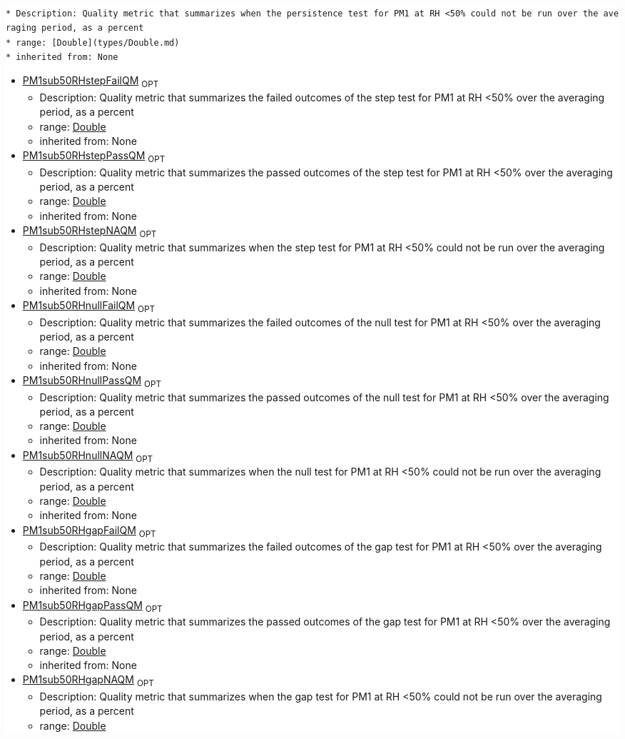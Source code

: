     * Description: Quality metric that summarizes when the persistence test for PM1 at RH <50% could not be run over the averaging period, as a percent
    * range: [Double](types/Double.md)
    * inherited from: None
 * [PM1sub50RHstepFailQM](PM1sub50RHstepFailQM.md)  <sub>OPT</sub>
    * Description: Quality metric that summarizes the failed outcomes of the step test for PM1 at RH <50% over the averaging period, as a percent
    * range: [Double](types/Double.md)
    * inherited from: None
 * [PM1sub50RHstepPassQM](PM1sub50RHstepPassQM.md)  <sub>OPT</sub>
    * Description: Quality metric that summarizes the passed outcomes of the step test for PM1 at RH <50% over the averaging period, as a percent
    * range: [Double](types/Double.md)
    * inherited from: None
 * [PM1sub50RHstepNAQM](PM1sub50RHstepNAQM.md)  <sub>OPT</sub>
    * Description: Quality metric that summarizes when the step test for PM1 at RH <50% could not be run over the averaging period, as a percent
    * range: [Double](types/Double.md)
    * inherited from: None
 * [PM1sub50RHnullFailQM](PM1sub50RHnullFailQM.md)  <sub>OPT</sub>
    * Description: Quality metric that summarizes the failed outcomes of the null test for PM1 at RH <50% over the averaging period, as a percent
    * range: [Double](types/Double.md)
    * inherited from: None
 * [PM1sub50RHnullPassQM](PM1sub50RHnullPassQM.md)  <sub>OPT</sub>
    * Description: Quality metric that summarizes the passed outcomes of the null test for PM1 at RH <50% over the averaging period, as a percent
    * range: [Double](types/Double.md)
    * inherited from: None
 * [PM1sub50RHnullNAQM](PM1sub50RHnullNAQM.md)  <sub>OPT</sub>
    * Description: Quality metric that summarizes when the null test for PM1 at RH <50% could not be run over the averaging period, as a percent
    * range: [Double](types/Double.md)
    * inherited from: None
 * [PM1sub50RHgapFailQM](PM1sub50RHgapFailQM.md)  <sub>OPT</sub>
    * Description: Quality metric that summarizes the failed outcomes of the gap test for PM1 at RH <50% over the averaging period, as a percent
    * range: [Double](types/Double.md)
    * inherited from: None
 * [PM1sub50RHgapPassQM](PM1sub50RHgapPassQM.md)  <sub>OPT</sub>
    * Description: Quality metric that summarizes the passed outcomes of the gap test for PM1 at RH <50% over the averaging period, as a percent
    * range: [Double](types/Double.md)
    * inherited from: None
 * [PM1sub50RHgapNAQM](PM1sub50RHgapNAQM.md)  <sub>OPT</sub>
    * Description: Quality metric that summarizes when the gap test for PM1 at RH <50% could not be run over the averaging period, as a percent
    * range: [Double](types/Double.md)
